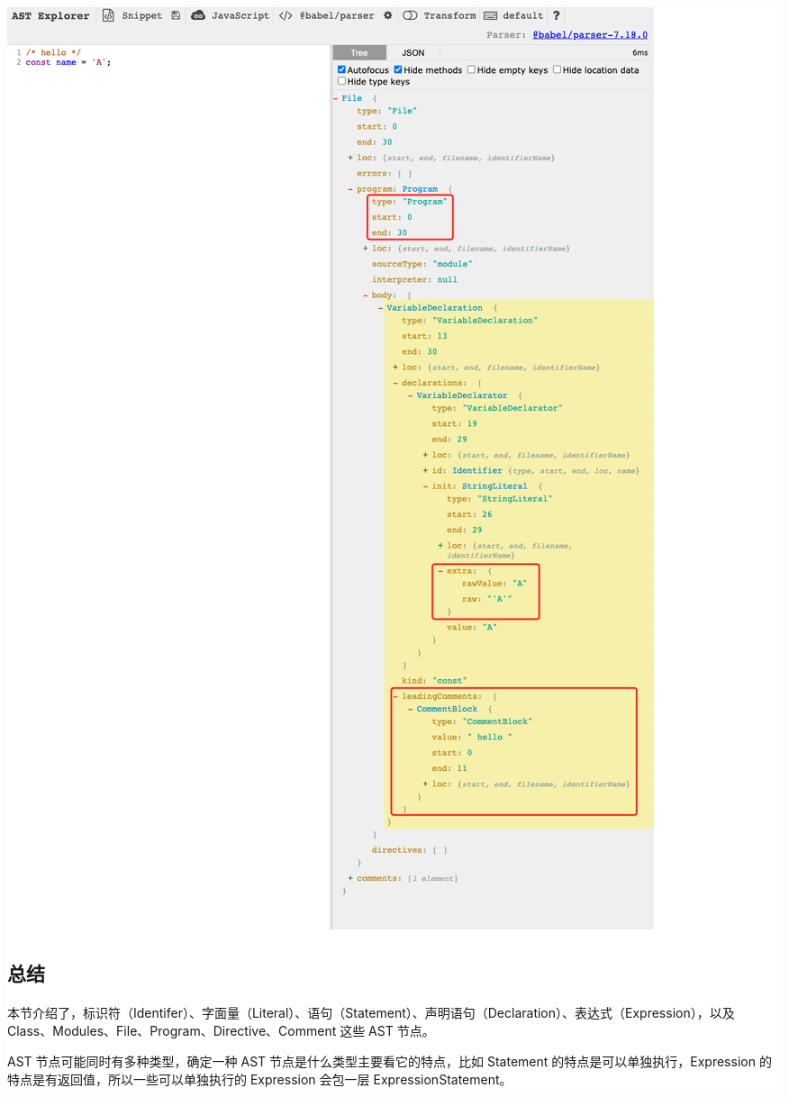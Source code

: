 ![](../.vuepress/public/images/babel/0014.png)

## 总结

本节介绍了，标识符（Identifer）、字面量（Literal）、语句（Statement）、声明语句（Declaration）、表达式（Expression），以及 Class、Modules、File、Program、Directive、Comment 这些 AST 节点。

AST 节点可能同时有多种类型，确定一种 AST 节点是什么类型主要看它的特点，比如 Statement 的特点是可以单独执行，Expression 的特点是有返回值，所以一些可以单独执行的 Expression 会包一层 ExpressionStatement。